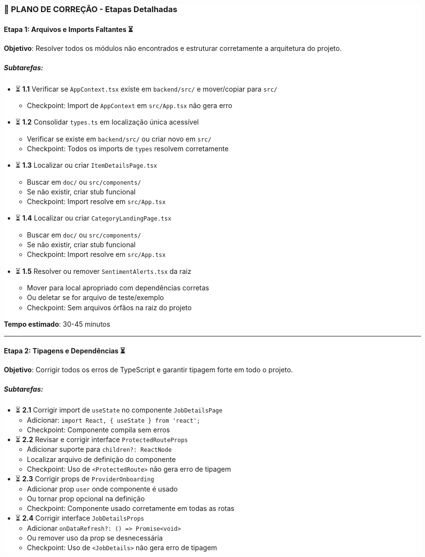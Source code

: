 
### 🔧 PLANO DE CORREÇÃO - Etapas Detalhadas

#### **Etapa 1: Arquivos e Imports Faltantes** ⏳

**Objetivo**: Resolver todos os módulos não encontrados e estruturar corretamente a arquitetura do projeto.

##### Subtarefas:

- ⏳ **1.1** Verificar se `AppContext.tsx` existe em `backend/src/` e mover/copiar para `src/`
  - Checkpoint: Import de `AppContext` em `src/App.tsx` não gera erro
- ⏳ **1.2** Consolidar `types.ts` em localização única acessível
  - Verificar se existe em `backend/src/` ou criar novo em `src/`
  - Checkpoint: Todos os imports de `types` resolvem corretamente
- ⏳ **1.3** Localizar ou criar `ItemDetailsPage.tsx`
  - Buscar em `doc/` ou `src/components/`
  - Se não existir, criar stub funcional
  - Checkpoint: Import resolve em `src/App.tsx`
- ⏳ **1.4** Localizar ou criar `CategoryLandingPage.tsx`
  - Buscar em `doc/` ou `src/components/`
  - Se não existir, criar stub funcional
  - Checkpoint: Import resolve em `src/App.tsx`

- ⏳ **1.5** Resolver ou remover `SentimentAlerts.tsx` da raiz
  - Mover para local apropriado com dependências corretas
  - Ou deletar se for arquivo de teste/exemplo
  - Checkpoint: Sem arquivos órfãos na raiz do projeto

**Tempo estimado**: 30-45 minutos

---

#### **Etapa 2: Tipagens e Dependências** ⏳

**Objetivo**: Corrigir todos os erros de TypeScript e garantir tipagem forte em todo o projeto.

##### Subtarefas:

- ⏳ **2.1** Corrigir import de `useState` no componente `JobDetailsPage`
  - Adicionar: `import React, { useState } from 'react';`
  - Checkpoint: Componente compila sem erros
- ⏳ **2.2** Revisar e corrigir interface `ProtectedRouteProps`
  - Adicionar suporte para `children?: ReactNode`
  - Localizar arquivo de definição do componente
  - Checkpoint: Uso de `<ProtectedRoute>` não gera erro de tipagem
- ⏳ **2.3** Corrigir props de `ProviderOnboarding`
  - Adicionar prop `user` onde componente é usado
  - Ou tornar prop opcional na definição
  - Checkpoint: Componente usado corretamente em todas as rotas
- ⏳ **2.4** Corrigir interface `JobDetailsProps`
  - Adicionar `onDataRefresh?: () => Promise<void>`
  - Ou remover uso da prop se desnecessária
  - Checkpoint: Uso de `<JobDetails>` não gera erro de tipagem
